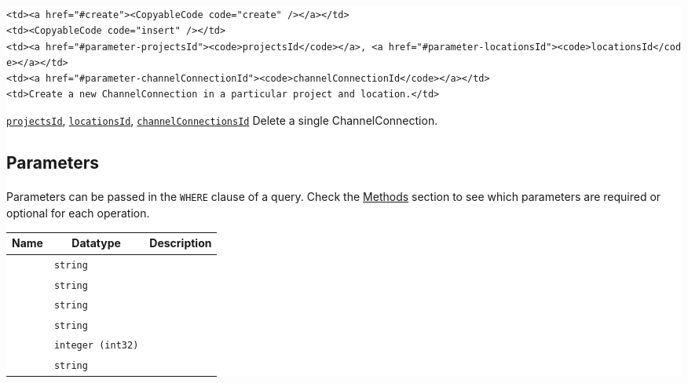     <td><a href="#create"><CopyableCode code="create" /></a></td>
    <td><CopyableCode code="insert" /></td>
    <td><a href="#parameter-projectsId"><code>projectsId</code></a>, <a href="#parameter-locationsId"><code>locationsId</code></a></td>
    <td><a href="#parameter-channelConnectionId"><code>channelConnectionId</code></a></td>
    <td>Create a new ChannelConnection in a particular project and location.</td>
</tr>
<tr>
    <td><a href="#delete"><CopyableCode code="delete" /></a></td>
    <td><CopyableCode code="delete" /></td>
    <td><a href="#parameter-projectsId"><code>projectsId</code></a>, <a href="#parameter-locationsId"><code>locationsId</code></a>, <a href="#parameter-channelConnectionsId"><code>channelConnectionsId</code></a></td>
    <td></td>
    <td>Delete a single ChannelConnection.</td>
</tr>
</tbody>
</table>

## Parameters

Parameters can be passed in the `WHERE` clause of a query. Check the [Methods](#methods) section to see which parameters are required or optional for each operation.

<table>
<thead>
    <tr>
    <th>Name</th>
    <th>Datatype</th>
    <th>Description</th>
    </tr>
</thead>
<tbody>
<tr id="parameter-channelConnectionsId">
    <td><CopyableCode code="channelConnectionsId" /></td>
    <td><code>string</code></td>
    <td></td>
</tr>
<tr id="parameter-locationsId">
    <td><CopyableCode code="locationsId" /></td>
    <td><code>string</code></td>
    <td></td>
</tr>
<tr id="parameter-projectsId">
    <td><CopyableCode code="projectsId" /></td>
    <td><code>string</code></td>
    <td></td>
</tr>
<tr id="parameter-channelConnectionId">
    <td><CopyableCode code="channelConnectionId" /></td>
    <td><code>string</code></td>
    <td></td>
</tr>
<tr id="parameter-pageSize">
    <td><CopyableCode code="pageSize" /></td>
    <td><code>integer (int32)</code></td>
    <td></td>
</tr>
<tr id="parameter-pageToken">
    <td><CopyableCode code="pageToken" /></td>
    <td><code>string</code></td>
    <td></td>
</tr>
</tbody>